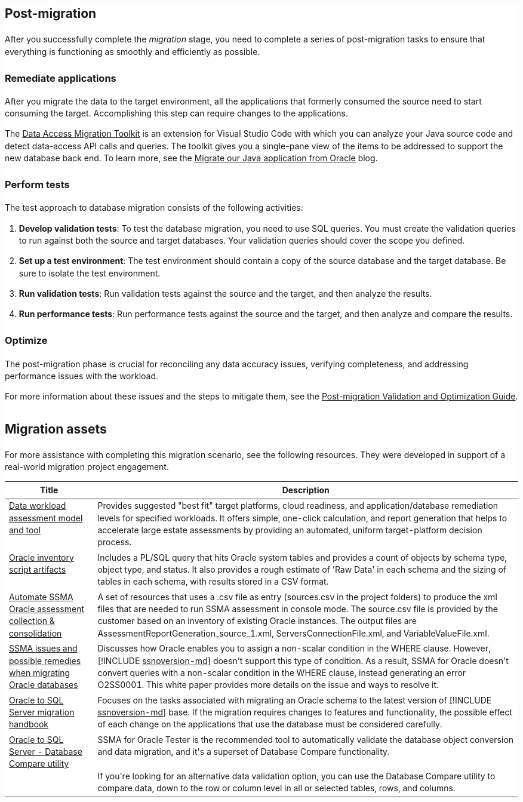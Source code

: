 ## Post-migration

After you successfully complete the *migration* stage, you need to complete a series of post-migration tasks to ensure that everything is functioning as smoothly and efficiently as possible.

### Remediate applications

After you migrate the data to the target environment, all the applications that formerly consumed the source need to start consuming the target. Accomplishing this step can require changes to the applications.

The [Data Access Migration Toolkit](https://marketplace.visualstudio.com/items?itemName=ms-databasemigration.data-access-migration-toolkit) is an extension for Visual Studio Code with which you can analyze your Java source code and detect data-access API calls and queries. The toolkit gives you a single-pane view of the items to be addressed to support the new database back end. To learn more, see the [Migrate our Java application from Oracle](https://techcommunity.microsoft.com/t5/microsoft-data-migration-blog/migrate-your-java-applications-from-oracle-to-sql-server-with/ba-p/368727) blog.

### Perform tests

The test approach to database migration consists of the following activities:

1. **Develop validation tests**: To test the database migration, you need to use SQL queries. You must create the validation queries to run against both the source and target databases. Your validation queries should cover the scope you defined.

1. **Set up a test environment**: The test environment should contain a copy of the source database and the target database. Be sure to isolate the test environment.

1. **Run validation tests**: Run validation tests against the source and the target, and then analyze the results.

1. **Run performance tests**: Run performance tests against the source and the target, and then analyze and compare the results.

### Optimize

The post-migration phase is crucial for reconciling any data accuracy issues, verifying completeness, and addressing performance issues with the workload.

For more information about these issues and the steps to mitigate them, see the [Post-migration Validation and Optimization Guide](../../../relational-databases/post-migration-validation-and-optimization-guide.md).

## Migration assets

For more assistance with completing this migration scenario, see the following resources. They were developed in support of a real-world migration project engagement.

| Title | Description |
| --- | --- |
| [Data workload assessment model and tool](https://www.microsoft.com/download/details.aspx?id=103130) | Provides suggested "best fit" target platforms, cloud readiness, and application/database remediation levels for specified workloads. It offers simple, one-click calculation, and report generation that helps to accelerate large estate assessments by providing an automated, uniform target-platform decision process. |
| [Oracle inventory script artifacts](https://www.microsoft.com/download/details.aspx?id=103108) | Includes a PL/SQL query that hits Oracle system tables and provides a count of objects by schema type, object type, and status. It also provides a rough estimate of 'Raw Data' in each schema and the sizing of tables in each schema, with results stored in a CSV format. |
| [Automate SSMA Oracle assessment collection & consolidation](https://www.microsoft.com/download/details.aspx?id=103120) | A set of resources that uses a .csv file as entry (sources.csv in the project folders) to produce the xml files that are needed to run SSMA assessment in console mode. The source.csv file is provided by the customer based on an inventory of existing Oracle instances. The output files are AssessmentReportGeneration_source_1.xml, ServersConnectionFile.xml, and VariableValueFile.xml. |
| [SSMA issues and possible remedies when migrating Oracle databases](https://aka.ms/dmj-wp-ssma-oracle-errors) | Discusses how Oracle enables you to assign a non-scalar condition in the WHERE clause. However, [!INCLUDE [ssnoversion-md](../../../includes/ssnoversion-md.md)] doesn't support this type of condition. As a result, SSMA for Oracle doesn't convert queries with a non-scalar condition in the WHERE clause, instead generating an error O2SS0001. This white paper provides more details on the issue and ways to resolve it. |
| [Oracle to SQL Server migration handbook](https://github.com/microsoft/DataMigrationTeam/blob/master/Whitepapers/Oracle%20to%20SQL%20Server%20Migration%20Handbook.pdf) | Focuses on the tasks associated with migrating an Oracle schema to the latest version of [!INCLUDE [ssnoversion-md](../../../includes/ssnoversion-md.md)] base. If the migration requires changes to features and functionality, the possible effect of each change on the applications that use the database must be considered carefully. |
| [Oracle to SQL Server - Database Compare utility](https://www.microsoft.com/download/details.aspx?id=103016) | SSMA for Oracle Tester is the recommended tool to automatically validate the database object conversion and data migration, and it's a superset of Database Compare functionality.<br /><br />If you're looking for an alternative data validation option, you can use the Database Compare utility to compare data, down to the row or column level in all or selected tables, rows, and columns. |
